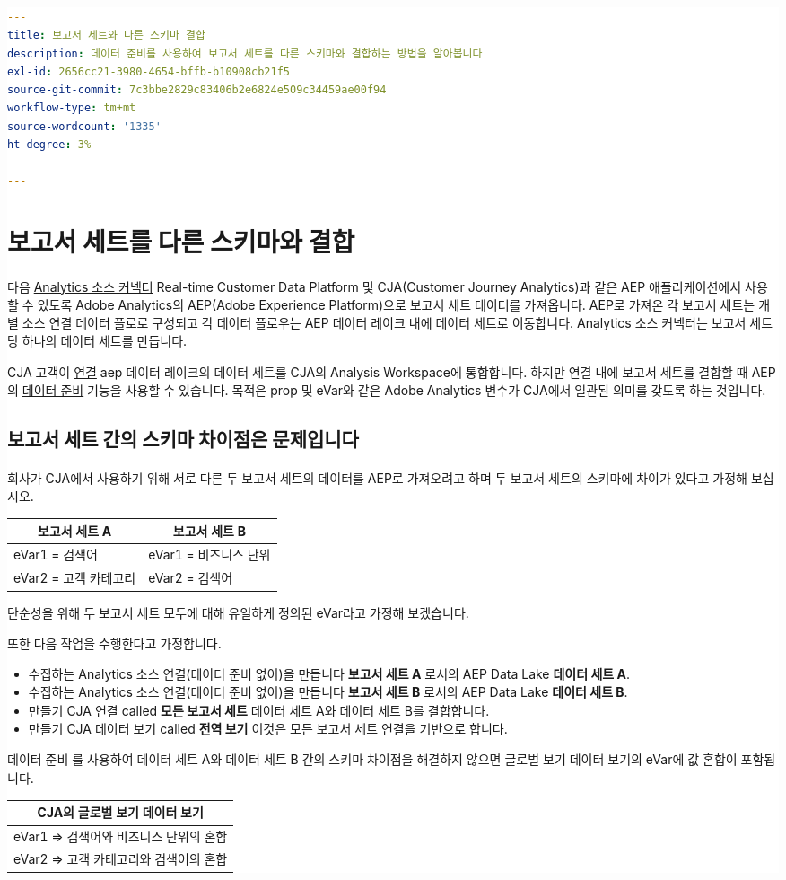```yaml
---
title: 보고서 세트와 다른 스키마 결합
description: 데이터 준비를 사용하여 보고서 세트를 다른 스키마와 결합하는 방법을 알아봅니다
exl-id: 2656cc21-3980-4654-bffb-b10908cb21f5
source-git-commit: 7c3bbe2829c83406b2e6824e509c34459ae00f94
workflow-type: tm+mt
source-wordcount: '1335'
ht-degree: 3%

---
```


# 보고서 세트를 다른 스키마와 결합

다음 [Analytics 소스 커넥터](https://experienceleague.adobe.com/docs/experience-platform/sources/ui-tutorials/create/adobe-applications/analytics.html?lang=ko) Real-time Customer Data Platform 및 CJA(Customer Journey Analytics)과 같은 AEP 애플리케이션에서 사용할 수 있도록 Adobe Analytics의 AEP(Adobe Experience Platform)으로 보고서 세트 데이터를 가져옵니다. AEP로 가져온 각 보고서 세트는 개별 소스 연결 데이터 플로로 구성되고 각 데이터 플로우는 AEP 데이터 레이크 내에 데이터 세트로 이동합니다. Analytics 소스 커넥터는 보고서 세트당 하나의 데이터 세트를 만듭니다.

CJA 고객이 [연결](https://experienceleague.adobe.com/docs/analytics-platform/using/cja-connections/create-connection.html?lang=ko) aep 데이터 레이크의 데이터 세트를 CJA의 Analysis Workspace에 통합합니다. 하지만 연결 내에 보고서 세트를 결합할 때 AEP의 [데이터 준비](https://experienceleague.adobe.com/docs/experience-platform/data-prep/home.html?lang=ko-KR) 기능을 사용할 수 있습니다. 목적은 prop 및 eVar와 같은 Adobe Analytics 변수가 CJA에서 일관된 의미를 갖도록 하는 것입니다.

## 보고서 세트 간의 스키마 차이점은 문제입니다

회사가 CJA에서 사용하기 위해 서로 다른 두 보고서 세트의 데이터를 AEP로 가져오려고 하며 두 보고서 세트의 스키마에 차이가 있다고 가정해 보십시오.

| 보고서 세트 A | 보고서 세트 B |
| --- | --- |
| eVar1 = 검색어 | eVar1 = 비즈니스 단위 |
| eVar2 = 고객 카테고리 | eVar2 = 검색어 |

단순성을 위해 두 보고서 세트 모두에 대해 유일하게 정의된 eVar라고 가정해 보겠습니다.

또한 다음 작업을 수행한다고 가정합니다.

- 수집하는 Analytics 소스 연결(데이터 준비 없이)을 만듭니다 **보고서 세트 A** 로서의 AEP Data Lake **데이터 세트 A**.
- 수집하는 Analytics 소스 연결(데이터 준비 없이)을 만듭니다 **보고서 세트 B** 로서의 AEP Data Lake **데이터 세트 B**.
- 만들기 [CJA 연결](/help/connections/create-connection.md) called **모든 보고서 세트** 데이터 세트 A와 데이터 세트 B를 결합합니다.
- 만들기 [CJA 데이터 보기](/help/data-views/create-dataview.md) called **전역 보기** 이것은 모든 보고서 세트 연결을 기반으로 합니다.

데이터 준비 를 사용하여 데이터 세트 A와 데이터 세트 B 간의 스키마 차이점을 해결하지 않으면 글로벌 보기 데이터 보기의 eVar에 값 혼합이 포함됩니다.

| CJA의 글로벌 보기 데이터 보기 |
| --- |
| eVar1 => 검색어와 비즈니스 단위의 혼합 |
| eVar2 => 고객 카테고리와 검색어의 혼합 |
